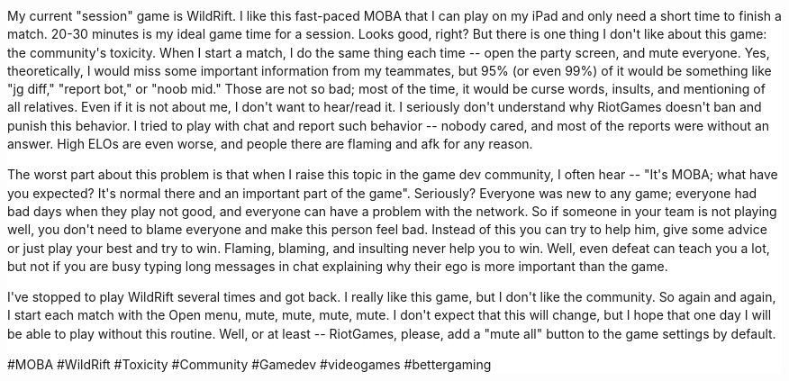 My current "session" game is WildRift. I like this fast-paced MOBA that I can play on my iPad and only need a short time to finish a match. 20-30 minutes is my ideal game time for a session. Looks good, right?
But there is one thing I don't like about this game: the community's toxicity. When I start a match, I do the same thing each time -- open the party screen, and mute everyone. Yes, theoretically, I would miss some important information from my teammates, but 95% (or even 99%) of it would be something like "jg diff," "report bot," or "noob mid." Those are not so bad; most of the time, it would be curse words, insults, and mentioning of all relatives. Even if it is not about me, I don't want to hear/read it. I seriously don't understand why RiotGames doesn't ban and punish this behavior. I tried to play with chat and report such behavior -- nobody cared, and most of the reports were without an answer. High ELOs are even worse, and people there are flaming and afk for any reason.

The worst part about this problem is that when I raise this topic in the game dev community, I often hear -- "It's MOBA; what have you expected? It's normal there and an important part of the game". Seriously? Everyone was new to any game; everyone had bad days when they play not good, and everyone can have a problem with the network. So if someone in your team is not playing well, you don't need to blame everyone and make this person feel bad. Instead of this you can try to help him, give some advice or just play your best and try to win. Flaming, blaming, and insulting never help you to win. Well, even defeat can teach you a lot, but not if you are busy typing long messages in chat explaining why their ego is more important than the game.

I've stopped to play WildRift several times and got back. I really like this game, but I don't like the community. So again and again, I start each match with the Open menu, mute, mute, mute, mute. I don't expect that this will change, but I hope that one day I will be able to play without this routine. Well, or at least -- RiotGames, please, add a "mute all" button to the game settings by default.

#MOBA #WildRift #Toxicity #Community #Gamedev #videogames #bettergaming
